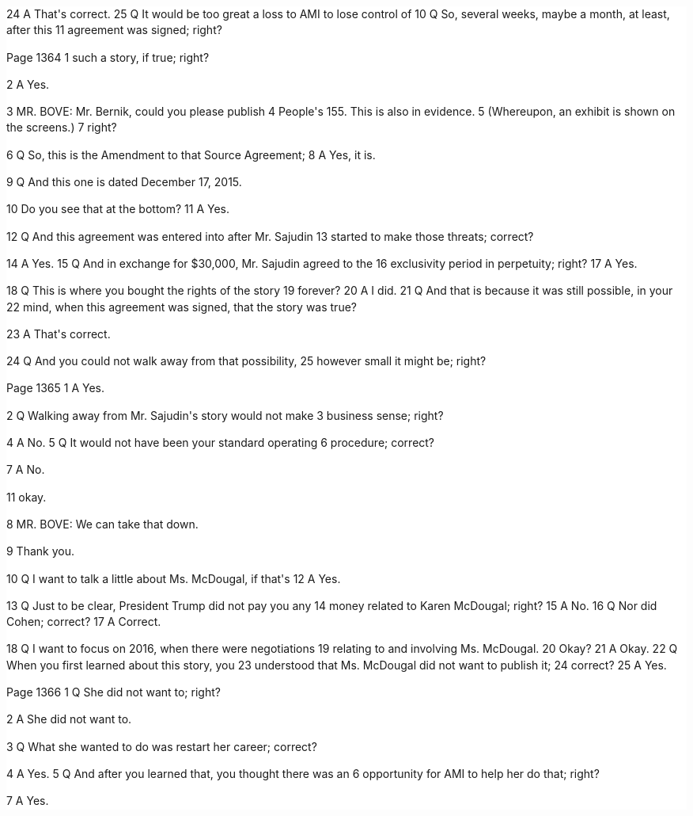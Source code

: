 24 A That's correct. 25 Q It would be too great a loss to AMI to lose control of 10 Q So, several weeks, maybe a month, at least, after this 11 agreement was signed; right?

Page 1364 1 such a story, if true; right?

2 A Yes.

3 MR. BOVE: Mr. Bernik, could you please publish 4 People's 155. This is also in evidence. 5 (Whereupon, an exhibit is shown on the screens.)
7 right?

6 Q So, this is the Amendment to that Source Agreement; 8 A Yes, it is.

9 Q And this one is dated December 17, 2015.

10 Do you see that at the bottom? 11 A Yes.

12 Q And this agreement was entered into after Mr. Sajudin 13 started to make those threats; correct?

14 A Yes. 15 Q And in exchange for $30,000, Mr. Sajudin agreed to the 16 exclusivity period in perpetuity; right? 17 A Yes.

18 Q This is where you bought the rights of the story 19 forever? 20 A I did. 21 Q And that is because it was still possible, in your 22 mind, when this agreement was signed, that the story was true?

23 A That's correct.

24 Q And you could not walk away from that possibility, 25 however small it might be; right?

Page 1365 1 A Yes.

2 Q Walking away from Mr. Sajudin's story would not make 3 business sense; right?

4 A No. 5 Q It would not have been your standard operating 6 procedure; correct?

7 A No.

11 okay.

8 MR. BOVE: We can take that down.

9 Thank you.

10 Q I want to talk a little about Ms. McDougal, if that's 12 A Yes.

13 Q Just to be clear, President Trump did not pay you any 14 money related to Karen McDougal; right? 15 A No. 16 Q Nor did Cohen; correct? 17 A Correct.

18 Q I want to focus on 2016, when there were negotiations 19 relating to and involving Ms. McDougal. 20 Okay? 21 A Okay. 22 Q When you first learned about this story, you 23 understood that Ms. McDougal did not want to publish it; 24 correct? 25 A Yes.

Page 1366 1 Q She did not want to; right?

2 A She did not want to.

3 Q What she wanted to do was restart her career; correct?

4 A Yes. 5 Q And after you learned that, you thought there was an 6 opportunity for AMI to help her do that; right?

7 A Yes.
